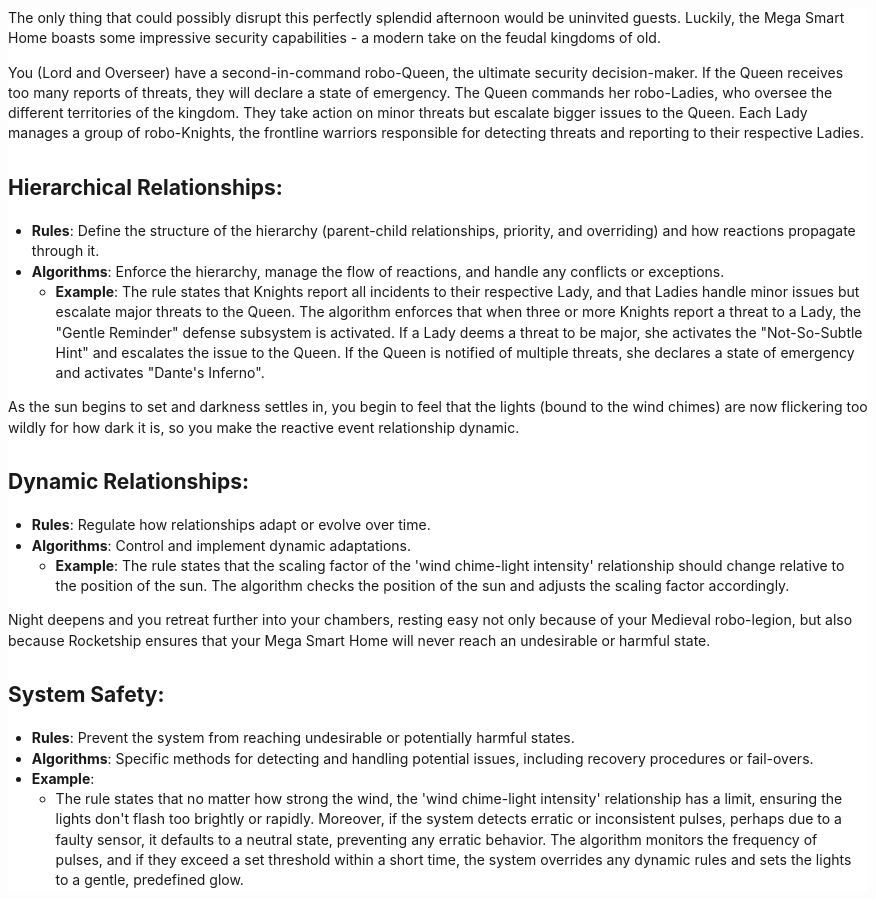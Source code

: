 The only thing that could possibly disrupt this perfectly splendid afternoon would be uninvited guests. Luckily, the Mega Smart Home boasts some impressive security capabilities - a modern take on the feudal kingdoms of old.

You (Lord and Overseer) have a second-in-command robo-Queen, the ultimate security decision-maker. If the Queen receives too many reports of threats, they will declare a state of emergency. The Queen commands her robo-Ladies, who oversee the different territories of the kingdom. They take action on minor threats but escalate bigger issues to the Queen. Each Lady manages a group of robo-Knights, the frontline warriors responsible for detecting threats and reporting to their respective Ladies. 

## **Hierarchical Relationships:**

   - **Rules**: Define the structure of the hierarchy (parent-child relationships, priority, and overriding) and how reactions propagate through it.
   - **Algorithms**: Enforce the hierarchy, manage the flow of reactions, and handle any conflicts or exceptions.
      - **Example**: The rule states that Knights report all incidents to their respective Lady, and that Ladies handle minor issues but escalate major threats to the Queen. The algorithm enforces that when three or more Knights report a threat to a Lady, the "Gentle Reminder" defense subsystem is activated. If a Lady deems a threat to be major, she activates the "Not-So-Subtle Hint" and escalates the issue to the Queen. If the Queen is notified of multiple threats, she declares a state of emergency and activates "Dante's Inferno".

As the sun begins to set and darkness settles in, you begin to feel that the lights (bound to the wind chimes) are now flickering too wildly for how dark it is, so you make the reactive event relationship dynamic.

## **Dynamic Relationships:**

   - **Rules**: Regulate how relationships adapt or evolve over time.
   - **Algorithms**: Control and implement dynamic adaptations.
      - **Example**: The rule states that the scaling factor of the 'wind chime-light intensity' relationship should change relative to the position of the sun. The algorithm checks the position of the sun and adjusts the scaling factor accordingly.

Night deepens and you retreat further into your chambers, resting easy not only because of your Medieval robo-legion, but also because Rocketship ensures that your Mega Smart Home will never reach an undesirable or harmful state.

## **System Safety:**

- **Rules**: Prevent the system from reaching undesirable or potentially harmful states.
- **Algorithms**: Specific methods for detecting and handling potential issues, including recovery procedures or fail-overs.
- **Example**: 
	- The rule states that no matter how strong the wind, the 'wind chime-light intensity' relationship has a limit, ensuring the lights don't flash too brightly or rapidly. Moreover, if the system detects erratic or inconsistent pulses, perhaps due to a faulty sensor, it defaults to a neutral state, preventing any erratic behavior. The algorithm monitors the frequency of pulses, and if they exceed a set threshold within a short time, the system overrides any dynamic rules and sets the lights to a gentle, predefined glow.

